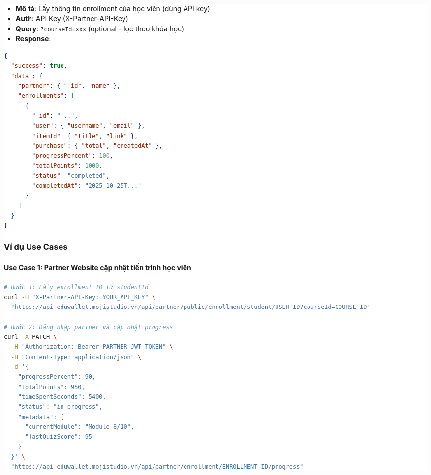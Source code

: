 - **Mô tả**: Lấy thông tin enrollment của học viên (dùng API key)
- **Auth**: API Key (X-Partner-API-Key)
- **Query**: `?courseId=xxx` (optional - lọc theo khóa học)
- **Response**:

```json
{
  "success": true,
  "data": {
    "partner": { "_id", "name" },
    "enrollments": [
      {
        "_id": "...",
        "user": { "username", "email" },
        "itemId": { "title", "link" },
        "purchase": { "total", "createdAt" },
        "progressPercent": 100,
        "totalPoints": 1000,
        "status": "completed",
        "completedAt": "2025-10-25T..."
      }
    ]
  }
}
```

### Ví dụ Use Cases

#### Use Case 1: Partner Website cập nhật tiến trình học viên

```bash
# Bước 1: Lấy enrollment ID từ studentId
curl -H "X-Partner-API-Key: YOUR_API_KEY" \
  "https://api-eduwallet.mojistudio.vn/api/partner/public/enrollment/student/USER_ID?courseId=COURSE_ID"

# Bước 2: Đăng nhập partner và cập nhật progress
curl -X PATCH \
  -H "Authorization: Bearer PARTNER_JWT_TOKEN" \
  -H "Content-Type: application/json" \
  -d '{
    "progressPercent": 90,
    "totalPoints": 950,
    "timeSpentSeconds": 5400,
    "status": "in_progress",
    "metadata": {
      "currentModule": "Module 8/10",
      "lastQuizScore": 95
    }
  }' \
  "https://api-eduwallet.mojistudio.vn/api/partner/enrollment/ENROLLMENT_ID/progress"
```
